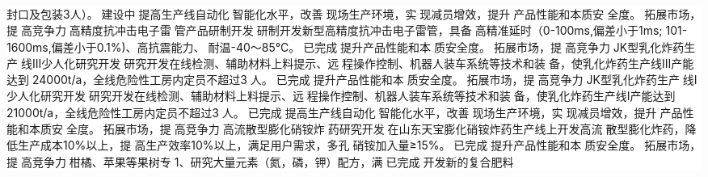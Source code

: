 封口及包装3人）。
建设中
提高生产线自动化
智能化水平，改善
现场生产环境，实
现减员增效，提升
产品性能和本质安
全度。
拓展市场，提
高竞争力
高精度抗冲击电子雷
管产品研制开发
研制开发新型高精度抗冲击电子雷管，具备
高精准延时（0-100ms,偏差小于1ms;
101-1600ms,偏差小于0.1%)、高抗震能力、
耐温-40～85℃。
已完成
提升产品性能和本
质安全度。
拓展市场，提
高竞争力
JK型乳化炸药生产
线Ⅲ少人化研究开发
研究开发在线检测、辅助材料上料提示、远
程操作控制、机器人装车系统等技术和装
备，使乳化炸药生产线Ⅲ产能达到
24000t/a，全线危险性工房内定员不超过3
人。
已完成
提升产品性能和本
质安全度。
拓展市场，提
高竞争力
JK型乳化炸药生产
线Ⅰ少人化研究开发
研究开发在线检测、辅助材料上料提示、远
程操作控制、机器人装车系统等技术和装
备，使乳化炸药生产线Ⅰ产能达到
21000t/a，全线危险性工房内定员不超过3
人。
已完成
提高生产线自动化
智能化水平，改善
现场生产环境，实
现减员增效，提升
产品性能和本质安
全度。
拓展市场，提
高竞争力
高流散型膨化硝铵炸
药研究开发
在山东天宝膨化硝铵炸药生产线上开发高流
散型膨化炸药，降低生产成本10%以上，提
高生产效率10%以上，满足用户需求，多孔
硝铵加入量≥15%。
已完成
提升产品性能和本
质安全度。
拓展市场，提
高竞争力
柑橘、苹果等果树专
1、研究大量元素（氮，磷，钾）配方，满
已完成
开发新的复合肥料